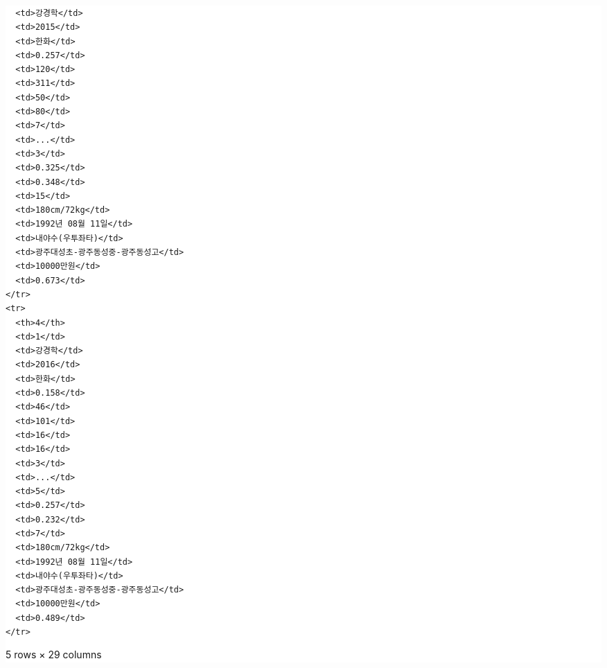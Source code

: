       <td>강경학</td>
      <td>2015</td>
      <td>한화</td>
      <td>0.257</td>
      <td>120</td>
      <td>311</td>
      <td>50</td>
      <td>80</td>
      <td>7</td>
      <td>...</td>
      <td>3</td>
      <td>0.325</td>
      <td>0.348</td>
      <td>15</td>
      <td>180cm/72kg</td>
      <td>1992년 08월 11일</td>
      <td>내야수(우투좌타)</td>
      <td>광주대성초-광주동성중-광주동성고</td>
      <td>10000만원</td>
      <td>0.673</td>
    </tr>
    <tr>
      <th>4</th>
      <td>1</td>
      <td>강경학</td>
      <td>2016</td>
      <td>한화</td>
      <td>0.158</td>
      <td>46</td>
      <td>101</td>
      <td>16</td>
      <td>16</td>
      <td>3</td>
      <td>...</td>
      <td>5</td>
      <td>0.257</td>
      <td>0.232</td>
      <td>7</td>
      <td>180cm/72kg</td>
      <td>1992년 08월 11일</td>
      <td>내야수(우투좌타)</td>
      <td>광주대성초-광주동성중-광주동성고</td>
      <td>10000만원</td>
      <td>0.489</td>
    </tr>
  </tbody>
</table>
<p>5 rows × 29 columns</p>
</div>


